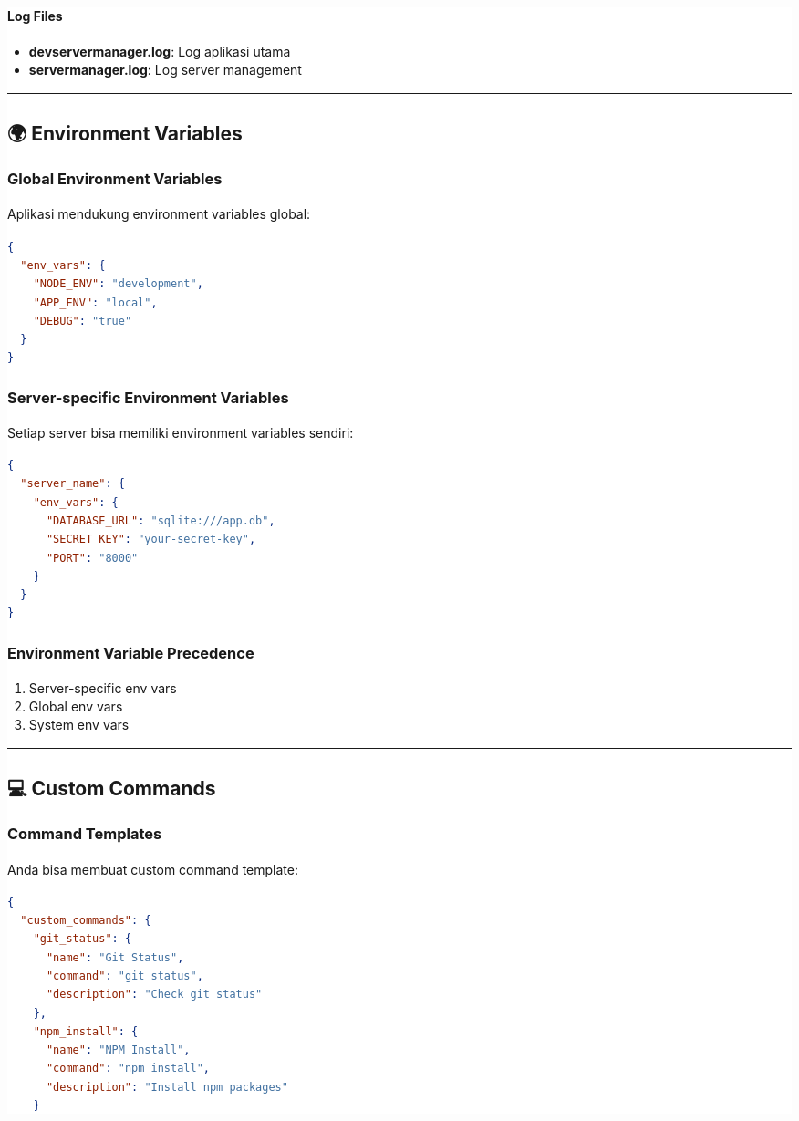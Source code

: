 #### Log Files
- **devservermanager.log**: Log aplikasi utama
- **servermanager.log**: Log server management

---

## 🌍 Environment Variables

### Global Environment Variables

Aplikasi mendukung environment variables global:

```json
{
  "env_vars": {
    "NODE_ENV": "development",
    "APP_ENV": "local",
    "DEBUG": "true"
  }
}
```

### Server-specific Environment Variables

Setiap server bisa memiliki environment variables sendiri:

```json
{
  "server_name": {
    "env_vars": {
      "DATABASE_URL": "sqlite:///app.db",
      "SECRET_KEY": "your-secret-key",
      "PORT": "8000"
    }
  }
}
```

### Environment Variable Precedence

1. Server-specific env vars
2. Global env vars
3. System env vars

---

## 💻 Custom Commands

### Command Templates

Anda bisa membuat custom command template:

```json
{
  "custom_commands": {
    "git_status": {
      "name": "Git Status",
      "command": "git status",
      "description": "Check git status"
    },
    "npm_install": {
      "name": "NPM Install",
      "command": "npm install",
      "description": "Install npm packages"
    }
```